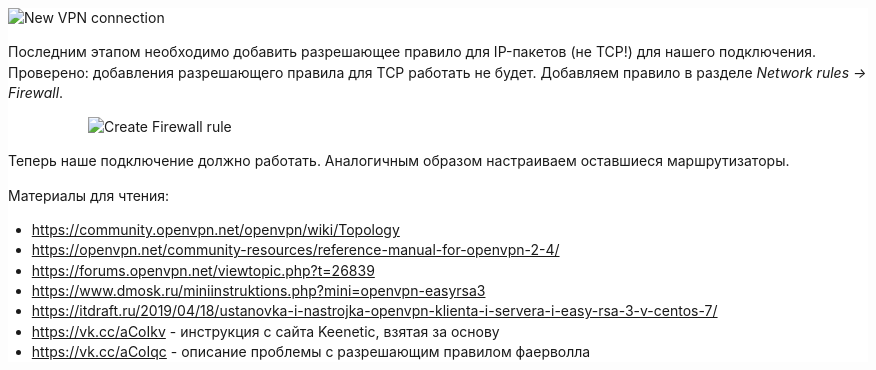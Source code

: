 <img src="/post/2020-10-openvpn-multiple-networks-setup/screen3.png" alt="New VPN connection" width="400"/>

Последним этапом необходимо добавить разрешающее правило для IP-пакетов (не TCP!) для нашего подключения. Проверено: добавления разрешающего правила для TCP работать не будет. Добавляем правило в разделе *Network rules -> Firewall*.

<img src="/post/2020-10-openvpn-multiple-networks-setup/screen4.png" alt="Create Firewall rule" width="700" style="display: block; margin-left: auto; margin-right: auto"/>

Теперь наше подключение должно работать. Аналогичным образом настраиваем оставшиеся маршрутизаторы.

Материалы для чтения:

* https://community.openvpn.net/openvpn/wiki/Topology
* https://openvpn.net/community-resources/reference-manual-for-openvpn-2-4/
* https://forums.openvpn.net/viewtopic.php?t=26839
* https://www.dmosk.ru/miniinstruktions.php?mini=openvpn-easyrsa3
* https://itdraft.ru/2019/04/18/ustanovka-i-nastrojka-openvpn-klienta-i-servera-i-easy-rsa-3-v-centos-7/
* https://vk.cc/aCoIkv - инструкция с сайта Keenetic, взятая за основу
* https://vk.cc/aCoIqc - описание проблемы с разрешающим правилом фаерволла
